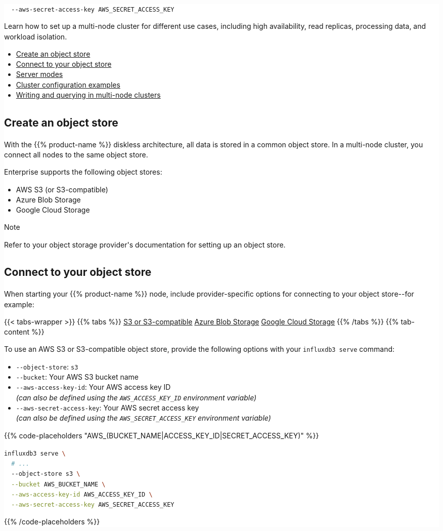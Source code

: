 ```bash
  --aws-secret-access-key AWS_SECRET_ACCESS_KEY
```

Learn how to set up a multi-node cluster for different use cases, including high availability, read replicas, processing data, and workload isolation.

- [Create an object store](#create-an-object-store)
- [Connect to your object store](#connect-to-your-object-store)
- [Server modes](#server-modes)
- [Cluster configuration examples](#cluster-configuration-examples)
- [Writing and querying in multi-node clusters](#writing-and-querying-in-multi-node-clusters)

## Create an object store

With the {{% product-name %}} diskless architecture, all data is stored in a common object store.
In a multi-node cluster, you connect all nodes to the same object store.

Enterprise supports the following object stores:

- AWS S3 (or S3-compatible)
- Azure Blob Storage
- Google Cloud Storage

> [!Note]
> Refer to your object storage provider's documentation for 
> setting up an object store.

## Connect to your object store

When starting your {{% product-name %}} node, include provider-specific options for connecting to your object store--for example:

{{< tabs-wrapper >}}
{{% tabs %}}
[S3 or S3-compatible](#)
[Azure Blob Storage](#)
[Google Cloud Storage](#)
{{% /tabs %}}
{{% tab-content %}}


To use an AWS S3 or S3-compatible object store, provide the following options
with your `influxdb3 serve` command:

- `--object-store`: `s3`
- `--bucket`: Your AWS S3 bucket name
- `--aws-access-key-id`: Your AWS access key ID  
  _(can also be defined using the `AWS_ACCESS_KEY_ID` environment variable)_
- `--aws-secret-access-key`: Your AWS secret access key  
  _(can also be defined using the `AWS_SECRET_ACCESS_KEY` environment variable)_

{{% code-placeholders "AWS_(BUCKET_NAME|ACCESS_KEY_ID|SECRET_ACCESS_KEY)" %}}

```bash
influxdb3 serve \
  # ...
  --object-store s3 \
  --bucket AWS_BUCKET_NAME \
  --aws-access-key-id AWS_ACCESS_KEY_ID \
  --aws-secret-access-key AWS_SECRET_ACCESS_KEY
```
{{% /code-placeholders %}}
